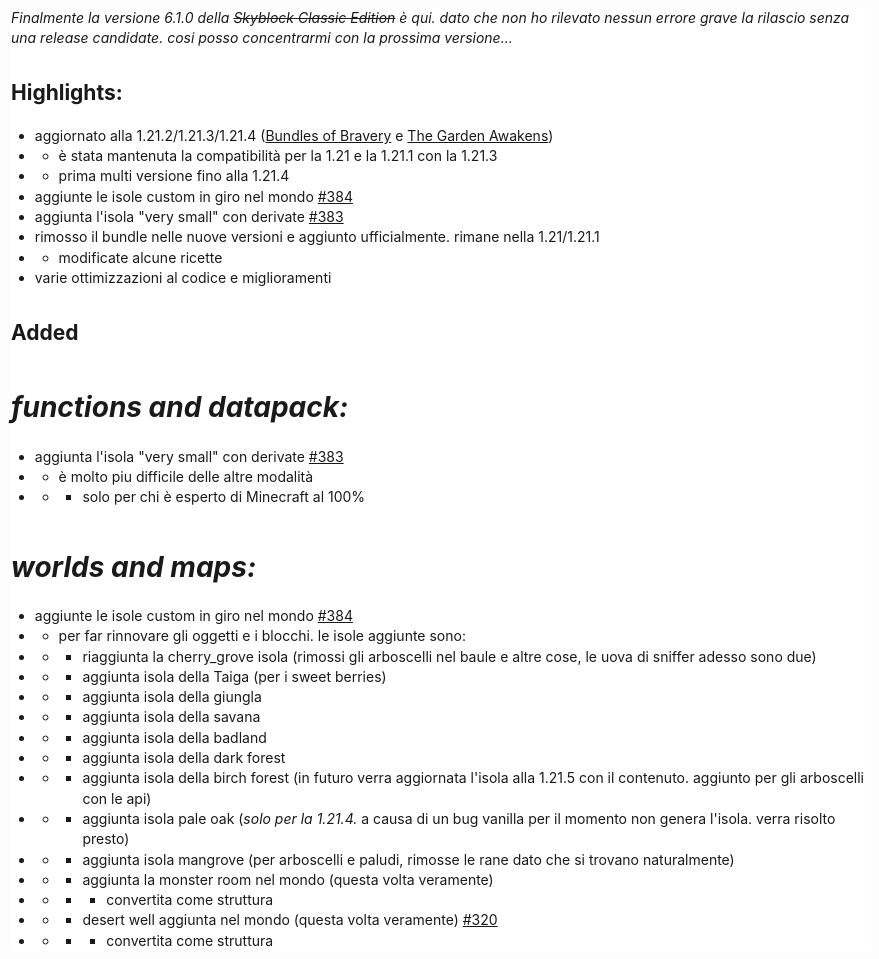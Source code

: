 _Finalmente la versione 6.1.0 della ~~Skyblock Classic Edition~~ è qui. dato che non ho rilevato nessun errore grave la rilascio senza una release candidate. cosi posso concentrarmi con la prossima versione..._

## Highlights:

- aggiornato alla 1.21.2/1.21.3/1.21.4 ([Bundles of Bravery](https://www.minecraft.net/en-us/article/minecraft-java-edition-1-21-2) e [The Garden Awakens](https://www.minecraft.net/en-us/article/minecraft-java-edition-1-21-4))
- - è stata mantenuta la compatibilità per la 1.21 e la 1.21.1 con la 1.21.3
- - prima multi versione fino alla 1.21.4
- aggiunte le isole custom in giro nel mondo [#384](https://github.com/Loweredgames/Voidblock/pull/384)
- aggiunta l'isola "very small" con derivate [#383](https://github.com/Loweredgames/Voidblock/pull/383)
- rimosso il bundle nelle nuove versioni e aggiunto ufficialmente. rimane nella 1.21/1.21.1
- - modificate alcune ricette
- varie ottimizzazioni al codice e miglioramenti

## Added

# _functions and datapack:_

- aggiunta l'isola "very small" con derivate [#383](https://github.com/Loweredgames/Voidblock/pull/383)
- - è molto piu difficile delle altre modalità
- - - solo per chi è esperto di Minecraft al 100%

# _worlds and maps:_

- aggiunte le isole custom in giro nel mondo [#384](https://github.com/Loweredgames/Voidblock/pull/384)
- - per far rinnovare gli oggetti e i blocchi. le isole aggiunte sono:
- - - riaggiunta la cherry_grove isola (rimossi gli arboscelli nel baule e altre cose, le uova di sniffer adesso sono due)
- - - aggiunta isola della Taiga (per i sweet berries)
- - - aggiunta isola della giungla
- - - aggiunta isola della savana
- - - aggiunta isola della badland
- - - aggiunta isola della dark forest
- - - aggiunta isola della birch forest (in futuro verra aggiornata l'isola alla 1.21.5 con il contenuto. aggiunto per gli arboscelli con le api)
- - - aggiunta isola pale oak (_solo per la 1.21.4._ a causa di un bug vanilla per il momento non genera l'isola. verra risolto presto)
- - - aggiunta isola mangrove (per arboscelli e paludi, rimosse le rane dato che si trovano naturalmente)
- - - aggiunta la monster room nel mondo (questa volta veramente)
- - - - convertita come struttura
- - - desert well aggiunta nel mondo (questa volta veramente) [#320](https://github.com/Loweredgames/Voidblock/pull/320)
- - - - convertita come struttura

